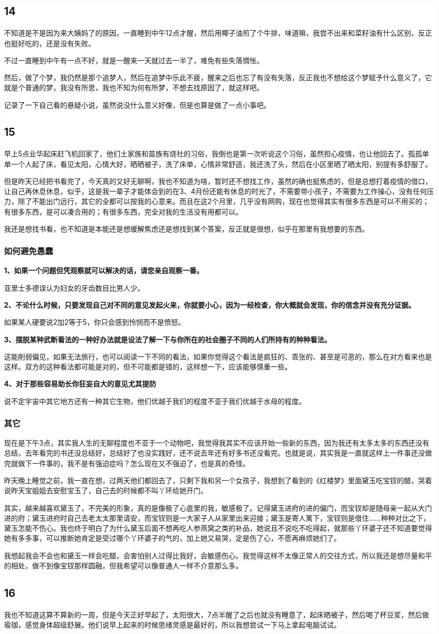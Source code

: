 ## 14

不知道是不是因为来大姨妈了的原因，一直睡到中午12点才醒，然后用椰子油煎了个牛排，味道嘛，我尝不出来和菜籽油有什么区别，反正也挺好吃的，还是没有失败。

不过一直睡到中午有一点不好，就是一醒来一天就过去一半了，难免有些失落惆怅。

然后，做了个梦，我仍然是那个追梦人，然后在追梦中乐此不疲，醒来之后也忘了有没有失落，反正我也不想给这个梦赋予什么意义了，它就是个普通的梦，我没有所思，我也不知为何有所梦，不想去找原因了，就这样吧。

记录了一下自己看的悬疑小说，虽然说没什么意义好像，但是也算是做了一点小事吧。

## 15

早上5点业华起床赶飞机回家了，他们土家族和苗族有烧社的习俗，我倒也是第一次听说这个习俗，虽然担心疫情，也让他回去了。孤孤单单一个人起了床，看见太阳，心情大好，晒晒被子，洗了床单，心情非常舒适，我还洗了头，然后在小区里晒了晒太阳，别提有多舒服了。

但是昨天已经把书看完了，今天真的又好无聊啊，我也不知道为啥，暂时还不想找工作，虽然的确也挺焦虑的，但是总想打着疫情的借口，让自己再休息休息，似乎，这是我一辈子才能体会到的在3、4月份还能有休息的时光了，不需要带小孩子，不需要为工作操心，没有任何压力，除了不能出门远行，其它的全都可以按我的心意来。而且在这2个月里，几乎没有网购，现在也觉得其实有很多东西是可以不用买的；有很多东西，是可以凑合用的；有很多东西，完全对我的生活没有用都可以。

我还是想找书看，也不知道是本能还是想缓解焦虑还是想找到某个答案，反正就是很想，似乎在那里有我想要的东西。

### 如何避免愚蠢

**1、如果一个问题但凭观察就可以解决的话，请您亲自观察一番。**

亚里士多德误认为妇女的牙齿数目比男人少。

**2、不论什么时候，只要发现自己对不同的意见发起火来，你就要小心，因为一经检查，你大概就会发现，你的信念并没有充分证据。**

如果某人硬要说2加2等于5，你只会感到怜悯而不是愤怒。

**3、摆脱某种武断看法的一种好办法就是设法了解一下与你所在的社会圈子不同的人们所持有的种种看法。**

这能削弱偏见，如果无法旅行，也可以阅读一下不同的看法，如果你觉得这个看法是疯狂的、乖张的、甚至是可恶的，那么在对方看来也是这样。双方的这种看法都可能是对的，但不可能都是错的，这样想一下，应该能够慎重一些。

**4、对于那些容易助长你狂妄自大的意见尤其提防**

说不定宇宙中其它地方还有一种其它生物，他们优越于我们的程度不亚于我们优越于水母的程度。

### 其它

现在是下午3点，其实我人生的无聊程度也不亚于一个动物吧，我觉得我其实不应该开始一些新的东西，因为我还有太多太多的东西还没有总结，去年看完的书还没总结好，总结好了也没实践好，还不说去年还有好多书还没看完。也就是说，其实我是一直就这样上一件事还没做完就做下一件事的，我不是有强迫症吗？怎么现在又不强迫了，也是真的奇怪。

昨天晚上睡觉之前，我一直在想，过两天他们都回去了，只剩下我和另一个女孩子，我想到了看到的《红楼梦》里面黛玉吃宝钗的醋，哭着说昨天宝姐姐去安慰宝玉了，自己去的时候都不叫丫环给她开门。

其实，越来越喜欢黛玉了，不完美的形象，真的是像极了心底里的我，敏感极了。记得黛玉进府的进的偏门，而宝钗却是随母亲一起从大门进的府；黛玉进府时自己去老太太那里请安，而宝钗则是一大家子人从家里出来迎接；黛玉是寄人篱下，宝钗则是借住……种种对比之下，黛玉怎能不伤心。我也终于明白了为什么黛玉后面不想再吃人参燕窝之类的补品，她说且不说吃不吃得起，就那些丫环婆子还不知道要觉得她有多多事，可以推断她肯定是受过哪个丫环婆子的气的，加上她又易哭，定是伤了心，不愿再麻烦她们了。

我想起我会不会也和黛玉一样会吃醋，会害怕别人过得比我好，会敏感伤心。我觉得这样不太像正常人的交往方式，所以我还是想尽量和平的相处，做不到像宝钗那样圆融，但我希望可以像普通人一样不介意那么多。

## 16

我也不知道这算不算新的一周，但是今天正好早起了，太阳很大，7点半醒了之后也就没有睡意了，起床晒被子，然后喝了杯豆浆，然后做瑜珈，感觉身体超级舒展。他们说早上起来的时候思绪灵感是最好的，所以我想尝试一下马上拿起电脑试试。
